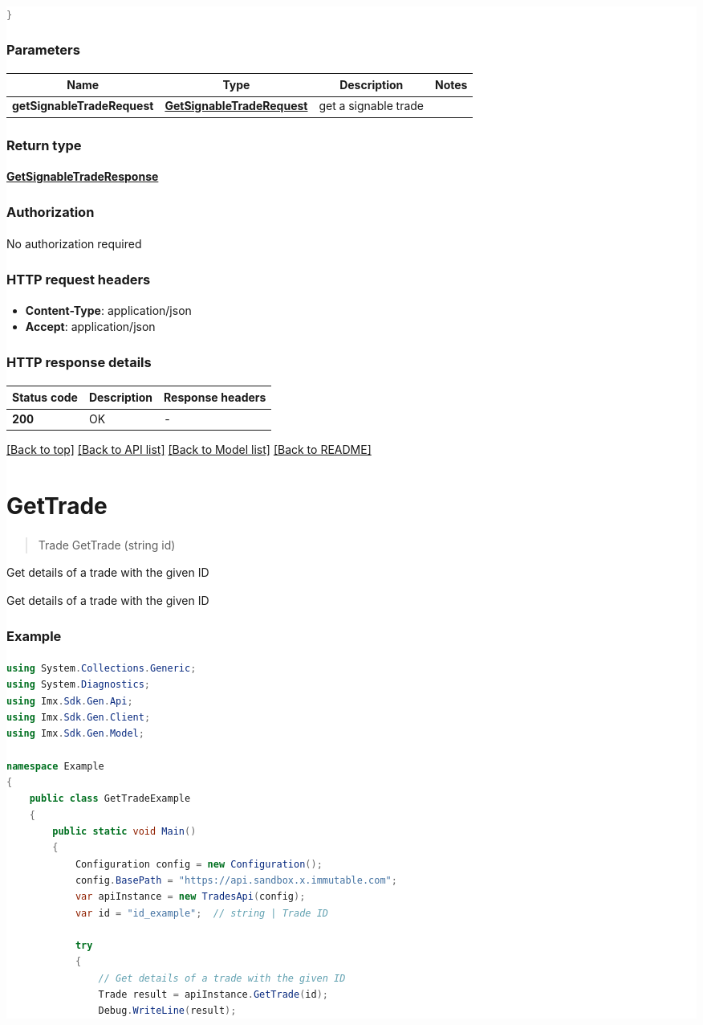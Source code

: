 ```csharp
}
```

### Parameters

| Name | Type | Description | Notes |
|------|------|-------------|-------|
| **getSignableTradeRequest** | [**GetSignableTradeRequest**](GetSignableTradeRequest.md) | get a signable trade |  |

### Return type

[**GetSignableTradeResponse**](GetSignableTradeResponse.md)

### Authorization

No authorization required

### HTTP request headers

 - **Content-Type**: application/json
 - **Accept**: application/json


### HTTP response details
| Status code | Description | Response headers |
|-------------|-------------|------------------|
| **200** | OK |  -  |

[[Back to top]](#) [[Back to API list]](../README.md#documentation-for-api-endpoints) [[Back to Model list]](../README.md#documentation-for-models) [[Back to README]](../README.md)

<a name="gettrade"></a>
# **GetTrade**
> Trade GetTrade (string id)

Get details of a trade with the given ID

Get details of a trade with the given ID

### Example
```csharp
using System.Collections.Generic;
using System.Diagnostics;
using Imx.Sdk.Gen.Api;
using Imx.Sdk.Gen.Client;
using Imx.Sdk.Gen.Model;

namespace Example
{
    public class GetTradeExample
    {
        public static void Main()
        {
            Configuration config = new Configuration();
            config.BasePath = "https://api.sandbox.x.immutable.com";
            var apiInstance = new TradesApi(config);
            var id = "id_example";  // string | Trade ID

            try
            {
                // Get details of a trade with the given ID
                Trade result = apiInstance.GetTrade(id);
                Debug.WriteLine(result);
```